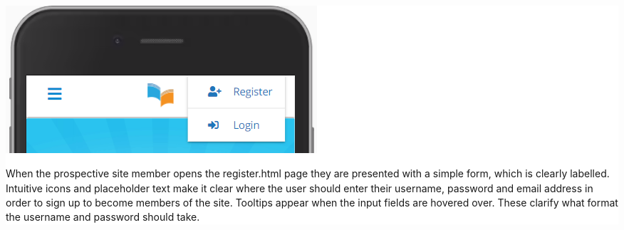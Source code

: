 ![alt text](documentation/readme-images/new-user-dropdown-menu.png "Screenshot of the register link within the User dropdown menu.")
<br>

When the prospective site member opens the register.html page they are presented with a simple form, which is clearly labelled.
Intuitive icons and placeholder text make it clear where the user should enter their username, password and email address in order to sign up to become members of the site.
Tooltips appear when the input fields are hovered over.  These clarify what format the username and password should take.
